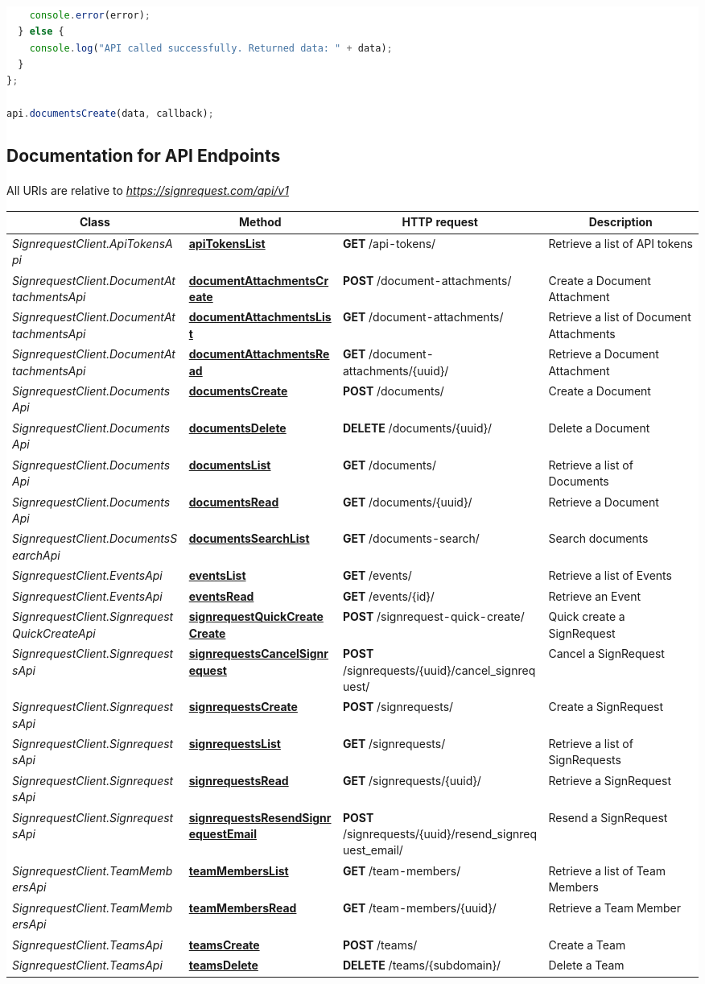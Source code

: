 ```javascript
    console.error(error);
  } else {
    console.log("API called successfully. Returned data: " + data);
  }
};

api.documentsCreate(data, callback);
```

## Documentation for API Endpoints

All URIs are relative to *https://signrequest.com/api/v1*

Class | Method | HTTP request | Description
------------ | ------------- | ------------- | -------------
*SignrequestClient.ApiTokensApi* | [**apiTokensList**](docs/ApiTokensApi.md#apiTokensList) | **GET** /api-tokens/ | Retrieve a list of API tokens
*SignrequestClient.DocumentAttachmentsApi* | [**documentAttachmentsCreate**](docs/DocumentAttachmentsApi.md#documentAttachmentsCreate) | **POST** /document-attachments/ | Create a Document Attachment
*SignrequestClient.DocumentAttachmentsApi* | [**documentAttachmentsList**](docs/DocumentAttachmentsApi.md#documentAttachmentsList) | **GET** /document-attachments/ | Retrieve a list of Document Attachments
*SignrequestClient.DocumentAttachmentsApi* | [**documentAttachmentsRead**](docs/DocumentAttachmentsApi.md#documentAttachmentsRead) | **GET** /document-attachments/{uuid}/ | Retrieve a Document Attachment
*SignrequestClient.DocumentsApi* | [**documentsCreate**](docs/DocumentsApi.md#documentsCreate) | **POST** /documents/ | Create a Document
*SignrequestClient.DocumentsApi* | [**documentsDelete**](docs/DocumentsApi.md#documentsDelete) | **DELETE** /documents/{uuid}/ | Delete a Document
*SignrequestClient.DocumentsApi* | [**documentsList**](docs/DocumentsApi.md#documentsList) | **GET** /documents/ | Retrieve a list of Documents
*SignrequestClient.DocumentsApi* | [**documentsRead**](docs/DocumentsApi.md#documentsRead) | **GET** /documents/{uuid}/ | Retrieve a Document
*SignrequestClient.DocumentsSearchApi* | [**documentsSearchList**](docs/DocumentsSearchApi.md#documentsSearchList) | **GET** /documents-search/ | Search documents
*SignrequestClient.EventsApi* | [**eventsList**](docs/EventsApi.md#eventsList) | **GET** /events/ | Retrieve a list of Events
*SignrequestClient.EventsApi* | [**eventsRead**](docs/EventsApi.md#eventsRead) | **GET** /events/{id}/ | Retrieve an Event
*SignrequestClient.SignrequestQuickCreateApi* | [**signrequestQuickCreateCreate**](docs/SignrequestQuickCreateApi.md#signrequestQuickCreateCreate) | **POST** /signrequest-quick-create/ | Quick create a SignRequest
*SignrequestClient.SignrequestsApi* | [**signrequestsCancelSignrequest**](docs/SignrequestsApi.md#signrequestsCancelSignrequest) | **POST** /signrequests/{uuid}/cancel_signrequest/ | Cancel a SignRequest
*SignrequestClient.SignrequestsApi* | [**signrequestsCreate**](docs/SignrequestsApi.md#signrequestsCreate) | **POST** /signrequests/ | Create a SignRequest
*SignrequestClient.SignrequestsApi* | [**signrequestsList**](docs/SignrequestsApi.md#signrequestsList) | **GET** /signrequests/ | Retrieve a list of SignRequests
*SignrequestClient.SignrequestsApi* | [**signrequestsRead**](docs/SignrequestsApi.md#signrequestsRead) | **GET** /signrequests/{uuid}/ | Retrieve a SignRequest
*SignrequestClient.SignrequestsApi* | [**signrequestsResendSignrequestEmail**](docs/SignrequestsApi.md#signrequestsResendSignrequestEmail) | **POST** /signrequests/{uuid}/resend_signrequest_email/ | Resend a SignRequest
*SignrequestClient.TeamMembersApi* | [**teamMembersList**](docs/TeamMembersApi.md#teamMembersList) | **GET** /team-members/ | Retrieve a list of Team Members
*SignrequestClient.TeamMembersApi* | [**teamMembersRead**](docs/TeamMembersApi.md#teamMembersRead) | **GET** /team-members/{uuid}/ | Retrieve a Team Member
*SignrequestClient.TeamsApi* | [**teamsCreate**](docs/TeamsApi.md#teamsCreate) | **POST** /teams/ | Create a Team
*SignrequestClient.TeamsApi* | [**teamsDelete**](docs/TeamsApi.md#teamsDelete) | **DELETE** /teams/{subdomain}/ | Delete a Team